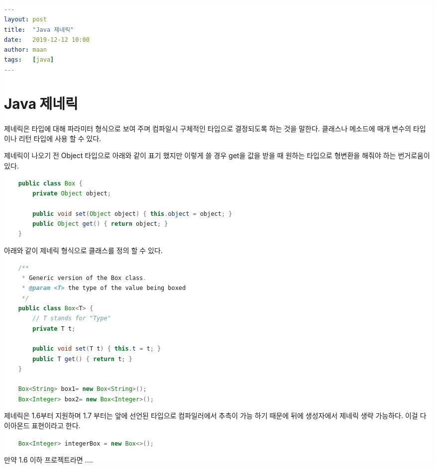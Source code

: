 ```yaml
---
layout: post
title:  "Java 제네릭"
date:   2019-12-12 10:00
author: maan
tags:	[java]
---
```


# Java 제네릭

제네릭은 타입에 대해 파라미터 형식으로 보여 주며 컴파일시 구체적인 타입으로 결정되도록 하는 것을 말한다.  클래스나 메소드에 매개 변수의 타입이나 리턴 타입에 사용 할 수 있다.

제네릭이 나오기 전 Object 타입으로 아래와 같이 표기 했지만 이렇게 쓸 경우 get을 값을 받을 때 원하는 타입으로 형변환을 해줘야 하는 번거로움이 있다.

```java
    public class Box {
        private Object object;
    
        public void set(Object object) { this.object = object; }
        public Object get() { return object; }
    }
```

아래와 같이 제네릭 형식으로 클래스를 정의 할 수 있다. 

```java
    /**
     * Generic version of the Box class.
     * @param <T> the type of the value being boxed
     */
    public class Box<T> {
        // T stands for "Type"
        private T t;
    
        public void set(T t) { this.t = t; }
        public T get() { return t; }
    }
    
    Box<String> box1= new Box<String>(); 
    Box<Integer> box2= new Box<Integer>(); 
```

제네릭은 1.6부터 지원하며 1.7 부터는 앞에 선언된 타입으로 컴파일러에서 추측이 가능 하기 때문에 뒤에 생성자에서 제네릭  생략 가능하다.  이걸 다이아몬드 표현이라고 한다.
```java
    Box<Integer> integerBox = new Box<>();
```

만약 1.6 이하 프로젝트라면 ....
